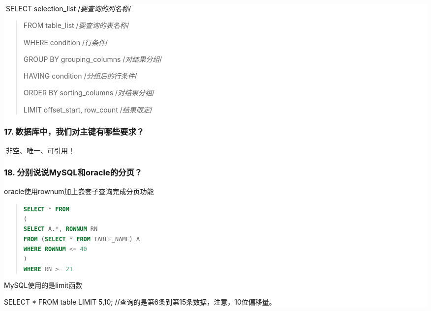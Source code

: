 ​        SELECT selection_list /*要查询的列名称*/

>    FROM table_list /*要查询的表名称*/ 
>
>    WHERE condition /*行条件*/ 
>
>    GROUP BY grouping_columns /*对结果分组*/ 
>
>    HAVING condition /*分组后的行条件*/ 
>
>    ORDER BY sorting_columns /*对结果分组*/ 
>
>    LIMIT offset_start, row_count /*结果限定*/

### 17. 数据库中，我们对主键有哪些要求？

​    非空、唯一、可引用！

 

### 18. 分别说说MySQL和oracle的分页？

oracle使用rownum加上嵌套子查询完成分页功能

> ```sql
> SELECT * FROM 
> ( 
> SELECT A.*, ROWNUM RN 
> FROM (SELECT * FROM TABLE_NAME) A 
> WHERE ROWNUM <= 40 
> ) 
> WHERE RN >= 21
> ```
>
> 

MySQL使用的是limit函数

SELECT * FROM table LIMIT 5,10; //查询的是第6条到第15条数据，注意，10位偏移量。